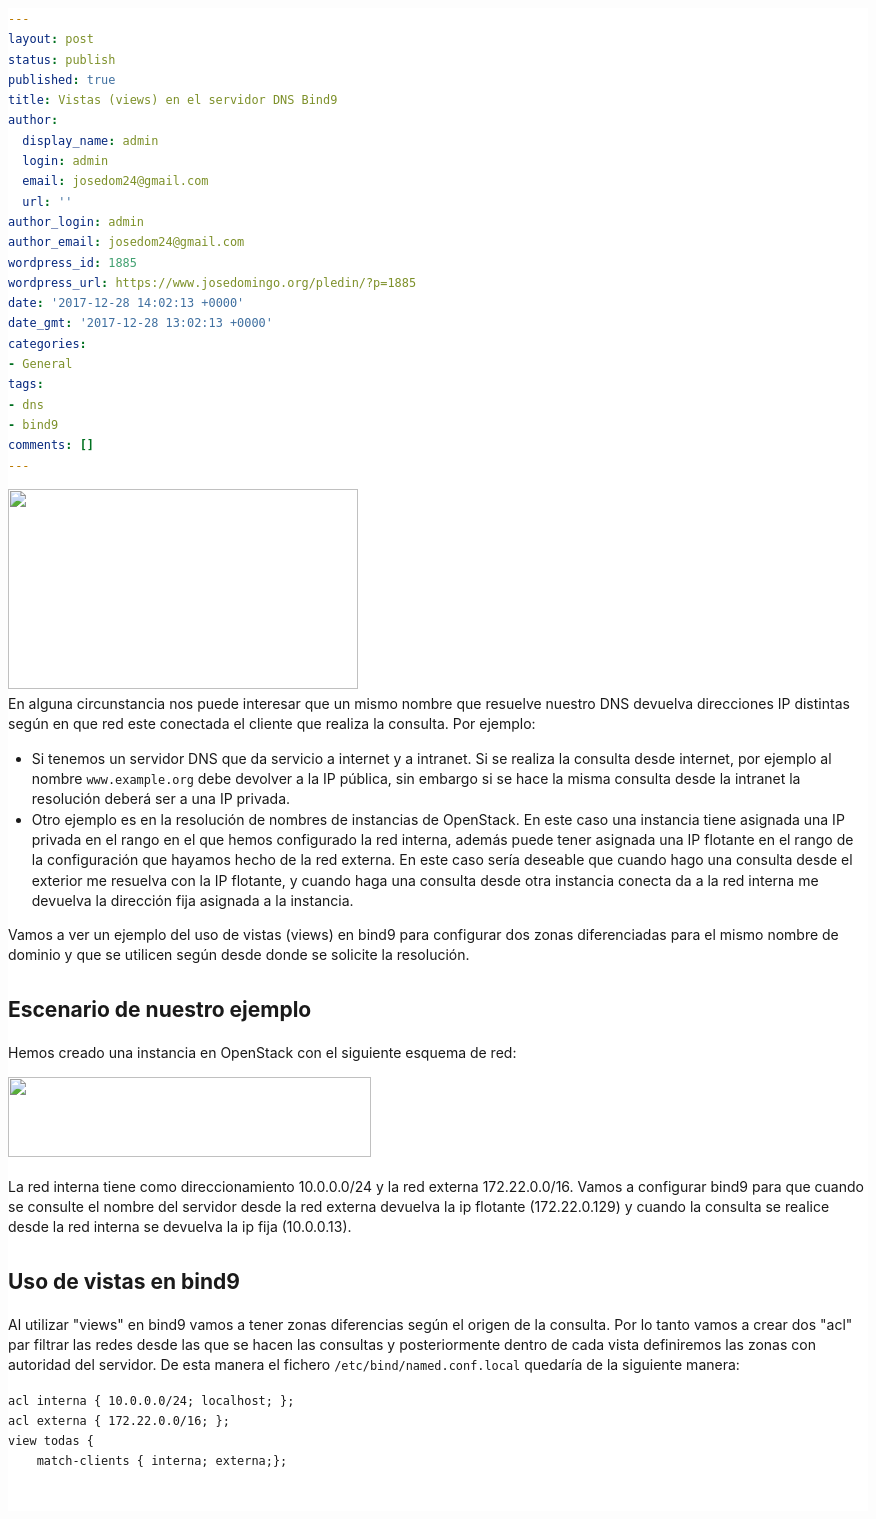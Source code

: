 ```yaml
---
layout: post
status: publish
published: true
title: Vistas (views) en el servidor DNS Bind9
author:
  display_name: admin
  login: admin
  email: josedom24@gmail.com
  url: ''
author_login: admin
author_email: josedom24@gmail.com
wordpress_id: 1885
wordpress_url: https://www.josedomingo.org/pledin/?p=1885
date: '2017-12-28 14:02:13 +0000'
date_gmt: '2017-12-28 13:02:13 +0000'
categories:
- General
tags:
- dns
- bind9
comments: []
---
```

<p><a class="thumbnail" href="https://www.josedomingo.org/pledin/wp-content/uploads/2017/12/bind9.png"><img src="https://www.josedomingo.org/pledin/wp-content/uploads/2017/12/bind9.png" alt="" width="350" height="200" class="aligncenter size-full wp-image-1891" /></a><br />
En alguna circunstancia nos puede interesar que un mismo nombre que resuelve nuestro DNS devuelva direcciones IP distintas seg&uacute;n en que red este conectada el cliente que realiza la consulta. Por ejemplo:</p>
<ul>
<li>Si tenemos un servidor DNS que da servicio a internet y a intranet. Si se realiza la consulta desde internet, por ejemplo al nombre <code>www.example.org</code> debe devolver a la IP p&uacute;blica, sin embargo si se hace la misma consulta desde la intranet la resoluci&oacute;n deber&aacute; ser a una IP privada.</li>
<li>Otro ejemplo es en la resoluci&oacute;n de nombres de instancias de OpenStack. En este caso una instancia tiene asignada una IP privada en el rango en el que hemos configurado la red interna, adem&aacute;s puede tener asignada una IP flotante en el rango de la configuraci&oacute;n que hayamos hecho de la red externa. En este caso ser&iacute;a deseable que cuando hago una consulta desde el exterior me resuelva con la IP flotante, y cuando haga una consulta desde otra instancia conecta da a la red interna me devuelva la direcci&oacute;n fija asignada a la instancia.</li>
</ul>
<p>Vamos a ver un ejemplo del uso de vistas (views) en bind9 para configurar dos zonas diferenciadas para el mismo nombre de dominio y que se utilicen seg&uacute;n desde donde se solicite la resoluci&oacute;n.</p>
<h2>Escenario de nuestro ejemplo</h2>
<p>Hemos creado una instancia en OpenStack con el siguiente esquema de red:</p>
<p><a class="thumbnail" href="https://www.josedomingo.org/pledin/wp-content/uploads/2017/12/os.png"><img src="https://www.josedomingo.org/pledin/wp-content/uploads/2017/12/os.png" alt="" width="363" height="80" class="alignnone size-full wp-image-1888" /></a></p>
<p>La red interna tiene como direccionamiento 10.0.0.0/24 y la red externa 172.22.0.0/16. Vamos a configurar bind9 para que cuando se consulte el nombre del servidor desde la red externa devuelva la ip flotante (172.22.0.129) y cuando la consulta se realice desde la red interna se devuelva la ip fija (10.0.0.13).</p>
<h2>Uso de vistas en bind9</h2>
<p>Al utilizar "views" en bind9 vamos a tener zonas diferencias seg&uacute;n el origen de la consulta. Por lo tanto vamos a crear dos "acl" par filtrar las redes desde las que se hacen las consultas y posteriormente dentro de cada vista definiremos las zonas con autoridad del servidor. De esta manera el fichero <code>/etc/bind/named.conf.local</code> quedar&iacute;a de la siguiente manera:</p>
<p></p>
<pre><code>acl interna { 10.0.0.0/24; localhost; };
acl externa { 172.22.0.0/16; };
view todas {
    match-clients { interna; externa;}; 
